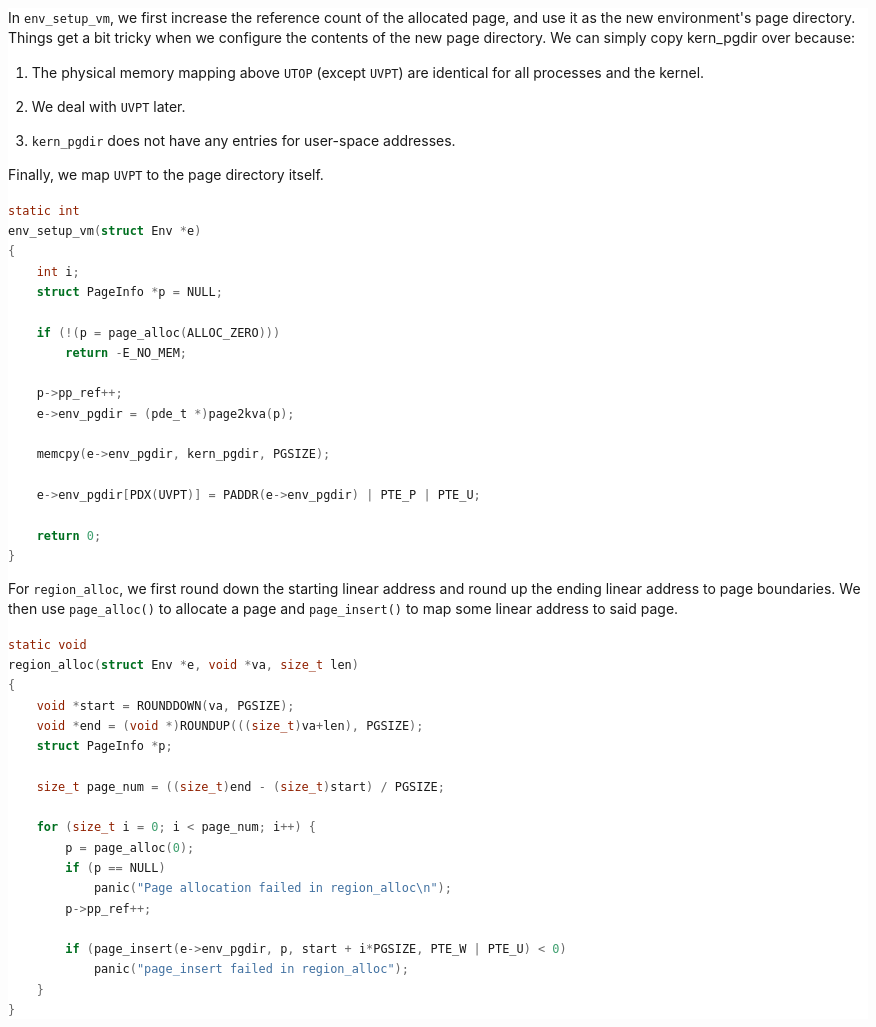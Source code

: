 In `env_setup_vm`, we first increase the reference count of the allocated page, and use it as the new environment's page directory. Things get a bit tricky when we configure the contents of the new page directory. We can simply copy kern_pgdir over because:

1. The physical memory mapping above `UTOP` (except `UVPT`) are identical for all processes and the kernel.

2. We deal with `UVPT` later.

3. `kern_pgdir` does not have any entries for user-space addresses.

Finally, we map `UVPT` to the page directory itself.

```c
static int
env_setup_vm(struct Env *e)
{
	int i;
	struct PageInfo *p = NULL;

	if (!(p = page_alloc(ALLOC_ZERO)))
		return -E_NO_MEM;

	p->pp_ref++;
	e->env_pgdir = (pde_t *)page2kva(p);

	memcpy(e->env_pgdir, kern_pgdir, PGSIZE);

	e->env_pgdir[PDX(UVPT)] = PADDR(e->env_pgdir) | PTE_P | PTE_U;

	return 0;
}
```

For `region_alloc`, we first round down the starting linear address and round up the ending linear address to page boundaries. We then use `page_alloc()` to allocate a page and `page_insert()` to map some linear address to said page.

```c
static void
region_alloc(struct Env *e, void *va, size_t len)
{
	void *start = ROUNDDOWN(va, PGSIZE);
	void *end = (void *)ROUNDUP(((size_t)va+len), PGSIZE);
	struct PageInfo *p;

	size_t page_num = ((size_t)end - (size_t)start) / PGSIZE;

	for (size_t i = 0; i < page_num; i++) {
		p = page_alloc(0);
		if (p == NULL)
			panic("Page allocation failed in region_alloc\n");
		p->pp_ref++;

		if (page_insert(e->env_pgdir, p, start + i*PGSIZE, PTE_W | PTE_U) < 0)
			panic("page_insert failed in region_alloc");
	}
}
```
